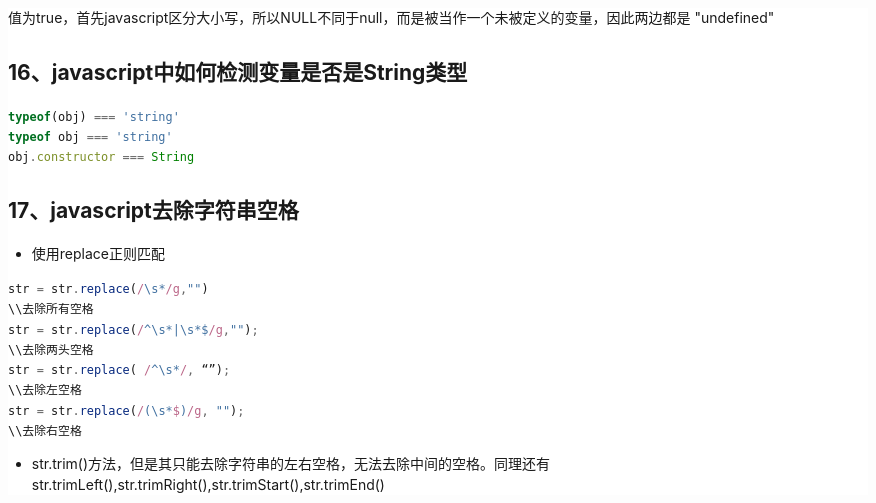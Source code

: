 值为true，首先javascript区分大小写，所以NULL不同于null，而是被当作一个未被定义的变量，因此两边都是 "undefined"

## 16、javascript中如何检测变量是否是String类型

```js
typeof(obj) === 'string'
typeof obj === 'string'
obj.constructor === String
```

## 17、javascript去除字符串空格

- 使用replace正则匹配

```js
str = str.replace(/\s*/g,"")
\\去除所有空格
str = str.replace(/^\s*|\s*$/g,"");
\\去除两头空格
str = str.replace( /^\s*/, “”);
\\去除左空格
str = str.replace(/(\s*$)/g, "");
\\去除右空格
```

- str.trim()方法，但是其只能去除字符串的左右空格，无法去除中间的空格。同理还有str.trimLeft(),str.trimRight(),str.trimStart(),str.trimEnd()
